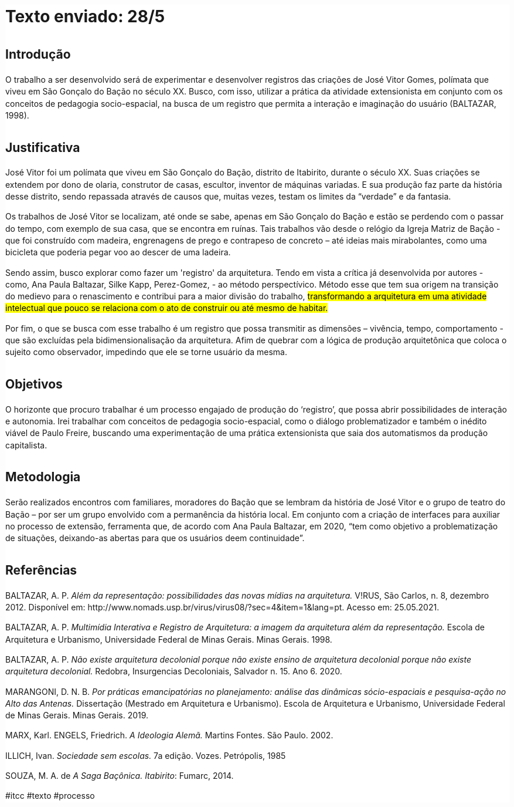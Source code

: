 # Texto enviado: 28/5
## Introdução 
O trabalho a ser desenvolvido será de experimentar e desenvolver registros das criações de José Vitor Gomes, polímata que viveu em São Gonçalo do Bação no século XX. Busco, com isso, utilizar a prática da atividade extensionista em conjunto com os conceitos de pedagogia socio-espacial, na busca de um registro que permita a interação e imaginação do usuário (BALTAZAR, 1998). 
## Justificativa 
José Vitor foi um polímata que viveu em São Gonçalo do Bação, distrito de Itabirito, durante o século XX. Suas criações se extendem por dono de olaria, construtor de casas, escultor, inventor de máquinas variadas. E sua produção faz parte da história desse distrito, sendo repassada através de causos que, muitas vezes, testam os limites da “verdade” e da fantasia. 

Os trabalhos de José Vitor se localizam, até onde se sabe, apenas em São Gonçalo do Bação e estão se perdendo com o passar do tempo, com exemplo de sua casa, que se encontra em ruínas. Tais trabalhos vão desde o relógio da Igreja Matriz de Bação - que foi construído com madeira, engrenagens de prego e contrapeso de concreto – até ideias mais mirabolantes, como uma bicicleta que poderia pegar voo ao descer de uma ladeira. 

Sendo assim, busco explorar como fazer um 'registro' da arquitetura. Tendo em vista a crítica já desenvolvida por autores - como, Ana Paula Baltazar, Silke Kapp, Perez-Gomez, - ao método perspectívico. Método esse que tem sua origem na transição do medievo para o renascimento e contribui para a maior divisão do trabalho, <mark>transformando a arquitetura em uma atividade intelectual que pouco se relaciona com o ato de construir ou até mesmo de habitar. </mark>

Por fim, o que se busca com esse trabalho é um registro que possa transmitir as dimensões – vivência, tempo, comportamento - que são excluídas pela bidimensionalisação da arquitetura. Afim de quebrar com a lógica de produção arquitetônica que coloca o sujeito como observador, impedindo que ele se torne usuário da mesma. 

## Objetivos
 O horizonte que procuro trabalhar é um processo engajado de produção do ‘registro’, que possa abrir possibilidades de interação e autonomia. Irei trabalhar com conceitos de pedagogia socio-espacial, como o diálogo problematizador e também o inédito viável de Paulo Freire, buscando uma experimentação de uma prática extensionista que saia dos automatismos da produção capitalista.
 
## Metodologia 
Serão realizados encontros com familiares, moradores do Bação que se lembram da história de José Vitor e o grupo de teatro do Bação – por ser um grupo envolvido com a permanência da história local. Em conjunto com a criação de interfaces para auxiliar no processo de extensão, ferramenta que, de acordo com Ana Paula Baltazar, em 2020, “tem como objetivo a problematização de situações, deixando-as abertas para que os usuários deem continuidade”. 

## Referências 
<p> BALTAZAR, A. P. <i>Além da representação: possibilidades das novas mídias na arquitetura. </i> V!RUS, São Carlos, n. 8, dezembro 2012. Disponível em: http://www.nomads.usp.br/virus/virus08/?sec=4&item=1&lang=pt. Acesso em: 25.05.2021. </p> 
<p> BALTAZAR, A. P. <i>Multimídia Interativa e Registro de Arquitetura: a imagem da arquitetura além da representação. </i> Escola de Arquitetura e Urbanismo, Universidade Federal de Minas Gerais. Minas Gerais. 1998. </p> 
<p> BALTAZAR, A. P. <i>Não existe arquitetura decolonial porque não existe ensino de arquitetura decolonial porque não existe arquitetura decolonial. </i> Redobra, Insurgencias Decoloniais, Salvador n. 15. Ano 6. 2020. </p> 
<p> MARANGONI, D. N. B. <i>Por práticas emancipatórias no planejamento: análise das dinâmicas sócio-espaciais e pesquisa-ação no Alto das Antenas.</i> Dissertação (Mestrado em Arquitetura e Urbanismo). Escola de Arquitetura e Urbanismo, Universidade Federal de Minas Gerais. Minas Gerais. 2019. </p> 
<p> MARX, Karl. ENGELS, Friedrich. <i>A Ideologia Alemã. </i> Martins Fontes. São Paulo. 2002. </p> 
<p> ILLICH, Ivan. <i>Sociedade sem escolas. </i> 7a edição. Vozes. Petrópolis, 1985 </p> 
<p> SOUZA, M. A. de <i>A Saga Baçônica. Itabirito</i>: Fumarc, 2014. </p> 
#itcc #texto #processo 